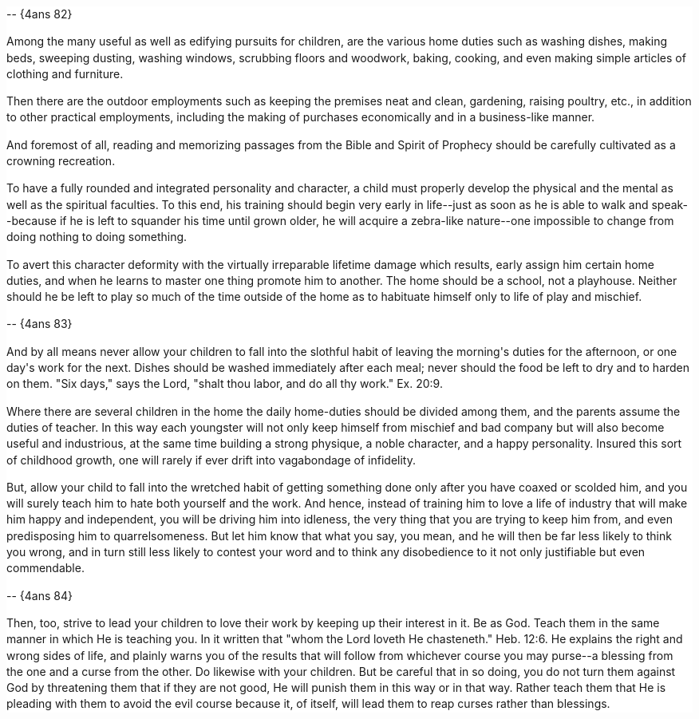  -- {4ans 82}   
  
   Among the many useful as well as edifying pursuits for children, are the various home duties such as washing dishes, making beds, sweeping dusting, washing windows, scrubbing floors and woodwork, baking, cooking, and even making simple articles of clothing and furniture.

 Then there are the outdoor employments such as keeping the premises neat and clean, gardening, raising poultry, etc., in addition to other practical employments, including the making of purchases economically and in a business-like manner.

 And foremost of all, reading and memorizing passages from the Bible and Spirit of Prophecy should be carefully cultivated as a crowning recreation.

 To have a fully rounded and integrated personality and character, a child must properly develop the physical and the mental as well as the spiritual faculties. To this end, his training should begin very early in life--just as soon as he is able to walk and speak--because if he is left to squander his time until grown older, he will acquire a zebra-like nature--one impossible to change from doing nothing to doing something.

 To avert this character deformity with the virtually irreparable lifetime damage which results, early assign him certain home duties, and when he learns to master one thing promote him to another. The home should be a school, not a playhouse. Neither should he be left to play so much of the time outside of the home as to habituate himself only to life of play and mischief.

 -- {4ans 83}   
  
   And by all means never allow your children to fall into the slothful habit of leaving the morning's duties for the afternoon, or one day's work for the next. Dishes should be washed immediately after each meal; never should the food be left to dry and to harden on them. "Six days," says the Lord, "shalt thou labor, and do all thy work." Ex. 20:9.

 Where there are several children in the home the daily home-duties should be divided among them, and the parents assume the duties of teacher. In this way each youngster will not only keep himself from mischief and bad company but will also become useful and industrious, at the same time building a strong physique, a noble character, and a happy personality. Insured this sort of childhood growth, one will rarely if ever drift into vagabondage of infidelity.

 But, allow your child to fall into the wretched habit of getting something done only after you have coaxed or scolded him, and you will surely teach him to hate both yourself and the work. And hence, instead of training him to love a life of industry that will make him happy and independent, you will be driving him into idleness, the very thing that you are trying to keep him from, and even predisposing him to quarrelsomeness. But let him know that what you say, you mean, and he will then be far less likely to think you wrong, and in turn still less likely to contest your word and to think any disobedience to it not only justifiable but even commendable.

 -- {4ans 84}   
  
   Then, too, strive to lead your children to love their work by keeping up their interest in it. Be as God. Teach them in the same manner in which He is teaching you. In it written that "whom the Lord loveth He chasteneth." Heb. 12:6. He explains the right and wrong sides of life, and plainly warns you of the results that will follow from whichever course you may purse--a blessing from the one and a curse from the other. Do likewise with your children. But be careful that in so doing, you do not turn them against God by threatening them that if they are not good, He will punish them in this way or in that way. Rather teach them that He is pleading with them to avoid the evil course because it, of itself, will lead them to reap curses rather than blessings.
